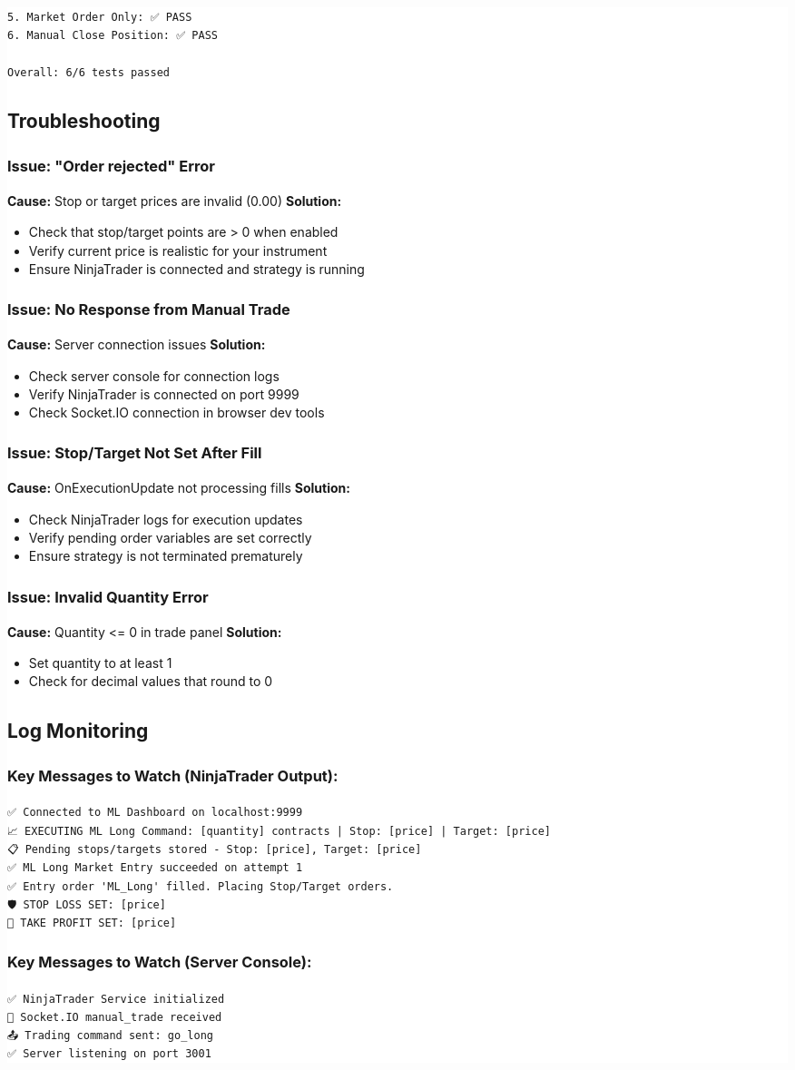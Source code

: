 ```
5. Market Order Only: ✅ PASS
6. Manual Close Position: ✅ PASS

Overall: 6/6 tests passed
```

## Troubleshooting

### Issue: "Order rejected" Error
**Cause:** Stop or target prices are invalid (0.00)
**Solution:** 
- Check that stop/target points are > 0 when enabled
- Verify current price is realistic for your instrument
- Ensure NinjaTrader is connected and strategy is running

### Issue: No Response from Manual Trade
**Cause:** Server connection issues
**Solution:**
- Check server console for connection logs
- Verify NinjaTrader is connected on port 9999
- Check Socket.IO connection in browser dev tools

### Issue: Stop/Target Not Set After Fill
**Cause:** OnExecutionUpdate not processing fills
**Solution:**
- Check NinjaTrader logs for execution updates
- Verify pending order variables are set correctly
- Ensure strategy is not terminated prematurely

### Issue: Invalid Quantity Error
**Cause:** Quantity <= 0 in trade panel
**Solution:**
- Set quantity to at least 1
- Check for decimal values that round to 0

## Log Monitoring

### Key Messages to Watch (NinjaTrader Output):
```
✅ Connected to ML Dashboard on localhost:9999
📈 EXECUTING ML Long Command: [quantity] contracts | Stop: [price] | Target: [price]
📋 Pending stops/targets stored - Stop: [price], Target: [price]
✅ ML Long Market Entry succeeded on attempt 1
✅ Entry order 'ML_Long' filled. Placing Stop/Target orders.
🛡️ STOP LOSS SET: [price]
🎯 TAKE PROFIT SET: [price]
```

### Key Messages to Watch (Server Console):
```
✅ NinjaTrader Service initialized
📨 Socket.IO manual_trade received
📤 Trading command sent: go_long
✅ Server listening on port 3001
```
